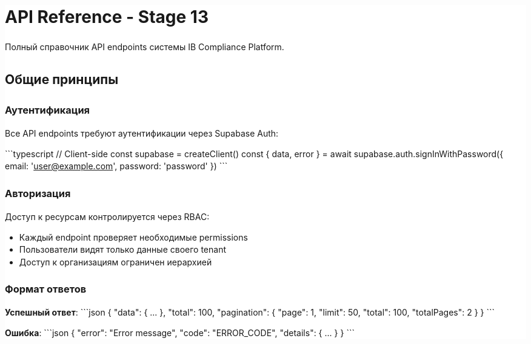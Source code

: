 # API Reference - Stage 13

Полный справочник API endpoints системы IB Compliance Platform.

## Общие принципы

### Аутентификация

Все API endpoints требуют аутентификации через Supabase Auth:

\`\`\`typescript
// Client-side
const supabase = createClient()
const { data, error } = await supabase.auth.signInWithPassword({
  email: 'user@example.com',
  password: 'password'
})
\`\`\`

### Авторизация

Доступ к ресурсам контролируется через RBAC:
- Каждый endpoint проверяет необходимые permissions
- Пользователи видят только данные своего tenant
- Доступ к организациям ограничен иерархией

### Формат ответов

**Успешный ответ**:
\`\`\`json
{
  "data": { ... },
  "total": 100,
  "pagination": {
    "page": 1,
    "limit": 50,
    "total": 100,
    "totalPages": 2
  }
}
\`\`\`

**Ошибка**:
\`\`\`json
{
  "error": "Error message",
  "code": "ERROR_CODE",
  "details": { ... }
}
\`\`\`
